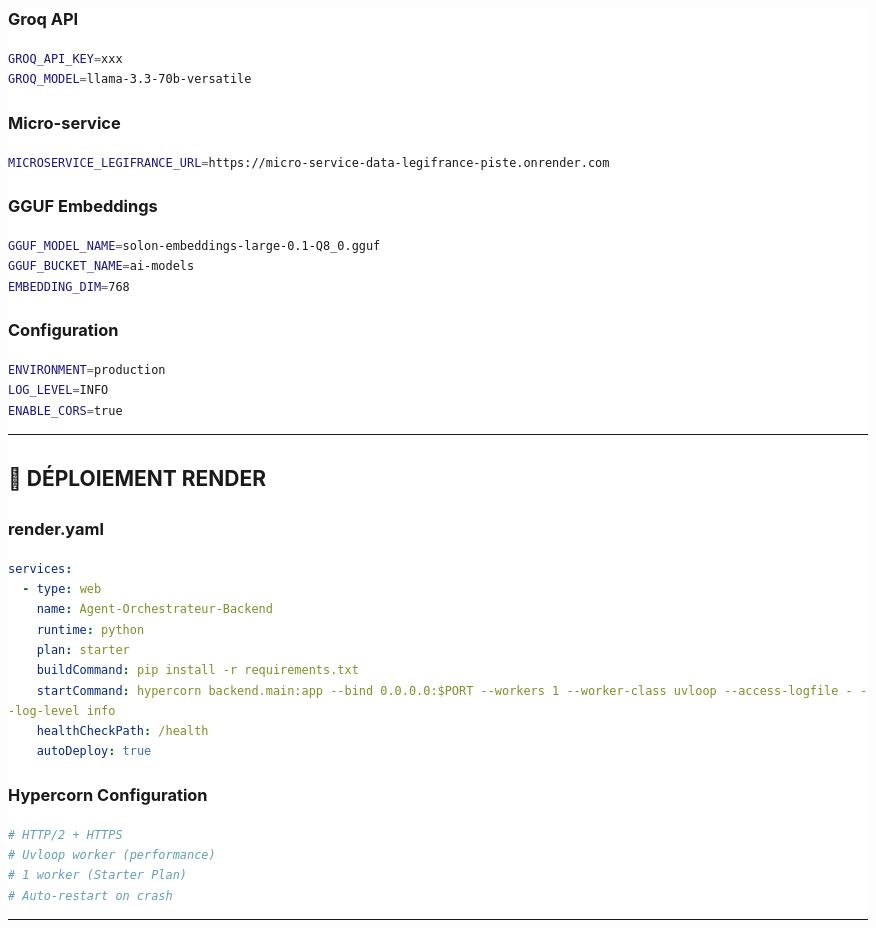 ### **Groq API**
```bash
GROQ_API_KEY=xxx
GROQ_MODEL=llama-3.3-70b-versatile
```

### **Micro-service**
```bash
MICROSERVICE_LEGIFRANCE_URL=https://micro-service-data-legifrance-piste.onrender.com
```

### **GGUF Embeddings**
```bash
GGUF_MODEL_NAME=solon-embeddings-large-0.1-Q8_0.gguf
GGUF_BUCKET_NAME=ai-models
EMBEDDING_DIM=768
```

### **Configuration**
```bash
ENVIRONMENT=production
LOG_LEVEL=INFO
ENABLE_CORS=true
```

---

## 🚀 DÉPLOIEMENT RENDER

### **render.yaml**
```yaml
services:
  - type: web
    name: Agent-Orchestrateur-Backend
    runtime: python
    plan: starter
    buildCommand: pip install -r requirements.txt
    startCommand: hypercorn backend.main:app --bind 0.0.0.0:$PORT --workers 1 --worker-class uvloop --access-logfile - --log-level info
    healthCheckPath: /health
    autoDeploy: true
```

### **Hypercorn Configuration**
```python
# HTTP/2 + HTTPS
# Uvloop worker (performance)
# 1 worker (Starter Plan)
# Auto-restart on crash
```

---
